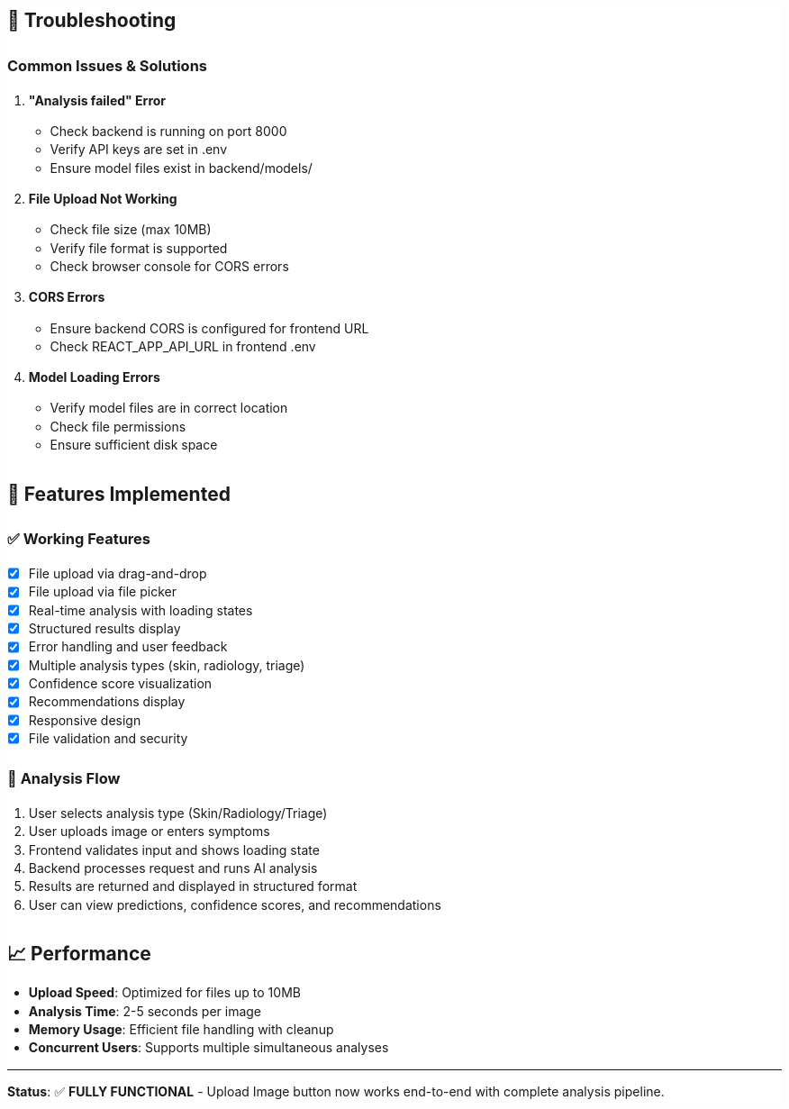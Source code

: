 ## 🚨 **Troubleshooting**

### Common Issues & Solutions

1. **"Analysis failed" Error**
   - Check backend is running on port 8000
   - Verify API keys are set in .env
   - Ensure model files exist in backend/models/

2. **File Upload Not Working**
   - Check file size (max 10MB)
   - Verify file format is supported
   - Check browser console for CORS errors

3. **CORS Errors**
   - Ensure backend CORS is configured for frontend URL
   - Check REACT_APP_API_URL in frontend .env

4. **Model Loading Errors**
   - Verify model files are in correct location
   - Check file permissions
   - Ensure sufficient disk space

## 🎉 **Features Implemented**

### ✅ **Working Features**
- [x] File upload via drag-and-drop
- [x] File upload via file picker
- [x] Real-time analysis with loading states
- [x] Structured results display
- [x] Error handling and user feedback
- [x] Multiple analysis types (skin, radiology, triage)
- [x] Confidence score visualization
- [x] Recommendations display
- [x] Responsive design
- [x] File validation and security

### 🔄 **Analysis Flow**
1. User selects analysis type (Skin/Radiology/Triage)
2. User uploads image or enters symptoms
3. Frontend validates input and shows loading state
4. Backend processes request and runs AI analysis
5. Results are returned and displayed in structured format
6. User can view predictions, confidence scores, and recommendations

## 📈 **Performance**

- **Upload Speed**: Optimized for files up to 10MB
- **Analysis Time**: 2-5 seconds per image
- **Memory Usage**: Efficient file handling with cleanup
- **Concurrent Users**: Supports multiple simultaneous analyses

---

**Status**: ✅ **FULLY FUNCTIONAL** - Upload Image button now works end-to-end with complete analysis pipeline.
